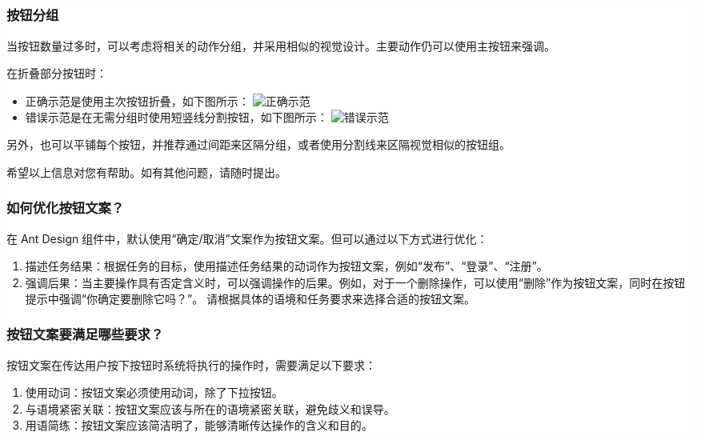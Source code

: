 ### 按钮分组

当按钮数量过多时，可以考虑将相关的动作分组，并采用相似的视觉设计。主要动作仍可以使用主按钮来强调。

在折叠部分按钮时：
- 正确示范是使用主次按钮折叠，如下图所示：
  ![正确示范](https://gw.alipayobjects.com/mdn/rms_08e378/afts/img/A*Qn-mQKxaQ5kAAAAAAAAAAABkARQnAQ)
- 错误示范是在无需分组时使用短竖线分割按钮，如下图所示：
  ![错误示范](https://gw.alipayobjects.com/mdn/rms_08e378/afts/img/A*3bUZRbPiVBEAAAAAAAAAAABkARQnAQ)

另外，也可以平铺每个按钮，并推荐通过间距来区隔分组，或者使用分割线来区隔视觉相似的按钮组。

希望以上信息对您有帮助。如有其他问题，请随时提出。

### 如何优化按钮文案？
在 Ant Design 组件中，默认使用“确定/取消”文案作为按钮文案。但可以通过以下方式进行优化：
1. 描述任务结果：根据任务的目标，使用描述任务结果的动词作为按钮文案，例如“发布”、“登录”、“注册”。
2. 强调后果：当主要操作具有否定含义时，可以强调操作的后果。例如，对于一个删除操作，可以使用“删除”作为按钮文案，同时在按钮提示中强调“你确定要删除它吗？”。
请根据具体的语境和任务要求来选择合适的按钮文案。

### 按钮文案要满足哪些要求？
按钮文案在传达用户按下按钮时系统将执行的操作时，需要满足以下要求：
1. 使用动词：按钮文案必须使用动词，除了下拉按钮。
2. 与语境紧密关联：按钮文案应该与所在的语境紧密关联，避免歧义和误导。
3. 用语简练：按钮文案应该简洁明了，能够清晰传达操作的含义和目的。
